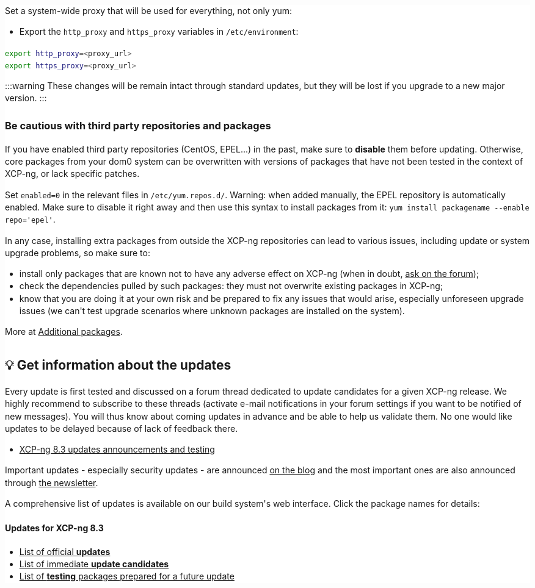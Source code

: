 Set a system-wide proxy that will be used for everything, not only yum:
- Export the `http_proxy` and `https_proxy` variables in `/etc/environment`:
```bash
export http_proxy=<proxy_url>
export https_proxy=<proxy_url>
```

:::warning
These changes will be remain intact through standard updates, but they will be lost if you upgrade to a new major version.
:::

### Be cautious with third party repositories and packages

If you have enabled third party repositories (CentOS, EPEL...) in the past, make sure to **disable** them before updating. Otherwise, core packages from your dom0 system can be overwritten with versions of packages that have not been tested in the context of XCP-ng, or lack specific patches.

Set `enabled=0` in the relevant files in `/etc/yum.repos.d/`. Warning: when added manually, the EPEL repository is automatically enabled. Make sure to disable it right away and then use this syntax to install packages from it: `yum install packagename --enablerepo='epel'`.

In any case, installing extra packages from outside the XCP-ng repositories can lead to various issues, including update or system upgrade problems, so make sure to:
* install only packages that are known not to have any adverse effect on XCP-ng (when in doubt, [ask on the forum](https://xcp-ng.org/forum/));
* check the dependencies pulled by such packages: they must not overwrite existing packages in XCP-ng;
* know that you are doing it at your own risk and be prepared to fix any issues that would arise, especially unforeseen upgrade issues (we can't test upgrade scenarios where unknown packages are installed on the system).

More at [Additional packages](../../management/additional-packages).

## 💡 Get information about the updates

Every update is first tested and discussed on a forum thread dedicated to update candidates for a given XCP-ng release. We highly recommend to subscribe to these threads (activate e-mail notifications in your forum settings if you want to be notified of new messages). You will thus know about coming updates in advance and be able to help us validate them. No one would like updates to be delayed because of lack of feedback there.

* [XCP-ng 8.3 updates announcements and testing](https://xcp-ng.org/forum/topic/9964/xcp-ng-8-3-updates-announcements-and-testing)

Important updates - especially security updates - are announced [on the blog](https://xcp-ng.org/blog/) and the most important ones are also announced through [the newsletter](https://xcp-ng.us13.list-manage.com/subscribe?u=f1ab72021fb8816f4d5e72773&id=4d17393549).

A comprehensive list of updates is available on our build system's web interface. Click the package names for details:

#### Updates for XCP-ng 8.3

* [List of official **updates**](https://koji.xcp-ng.org/builds?inherited=0&tagID=65&order=-build_id&latest=1)
* [List of immediate **update candidates**](https://koji.xcp-ng.org/builds?inherited=0&tagID=91&order=-build_id&latest=1)
* [List of **testing** packages prepared for a future update](https://koji.xcp-ng.org/builds?inherited=0&tagID=66&order=-build_id&latest=1)
